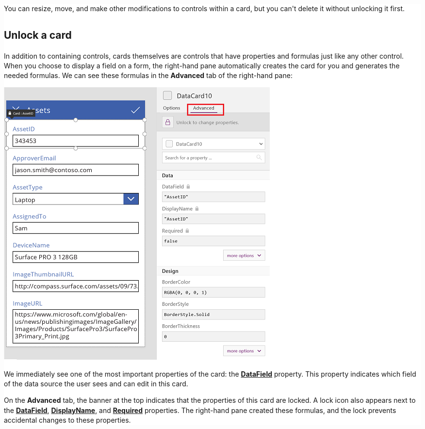 You can resize, move, and make other modifications to controls within a card, but you can't delete it without unlocking it first.

## Unlock a card
In addition to containing controls, cards themselves are controls that have properties and formulas just like any other control. When you choose to display a field on a form, the right-hand pane automatically creates the card for you and generates the needed formulas.  We can see these formulas in the **Advanced** tab of the right-hand pane:

![](./media/working-with-cards/advanced-locked.png)

We immediately see one of the most important properties of the card: the **[DataField](controls/control-card.md)** property. This property indicates which field of the data source the user sees and can edit in this card.  

On the **Advanced** tab, the banner at the top indicates that the properties of this card are locked. A lock icon also appears next to the **[DataField](controls/control-card.md)**, **[DisplayName](controls/control-card.md)**, and **[Required](controls/control-card.md)** properties. The right-hand pane created these formulas, and the lock prevents accidental changes to these properties.
